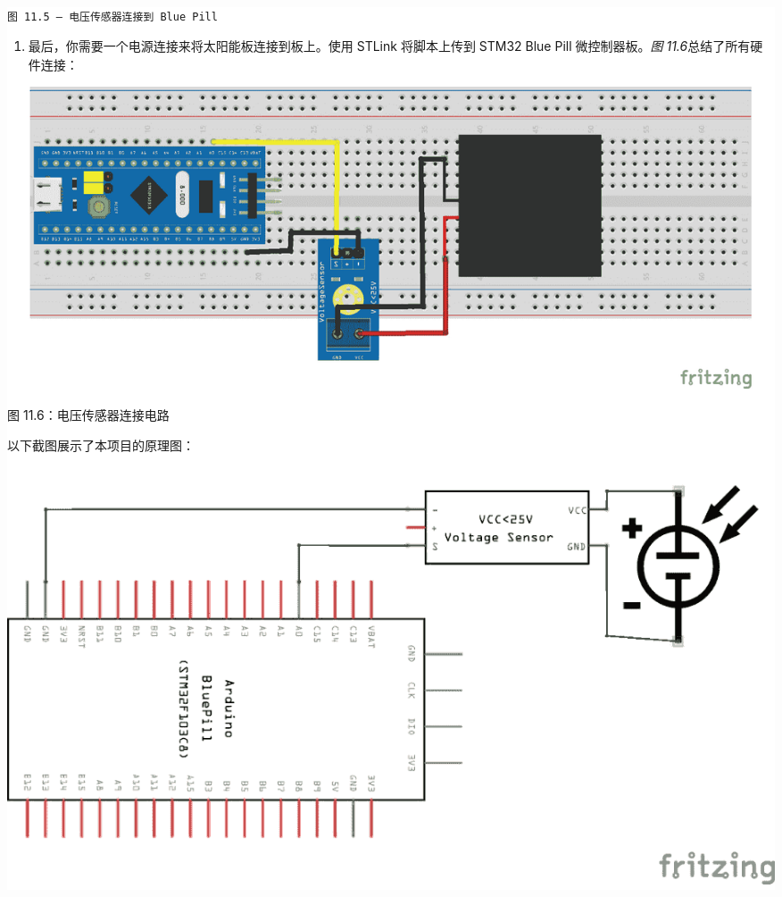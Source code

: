     图 11.5 – 电压传感器连接到 Blue Pill

1.  最后，你需要一个电源连接来将太阳能板连接到板上。使用 STLink 将脚本上传到 STM32 Blue Pill 微控制器板。*图 11.6*总结了所有硬件连接：

![图 11.6：电压传感器连接电路](img/B16413_Figure_11.6.jpg)

图 11.6：电压传感器连接电路

以下截图展示了本项目的原理图：

![图 11.7 – 电压传感器连接的原理图](img/B16413_Figure_11.7.jpg)
